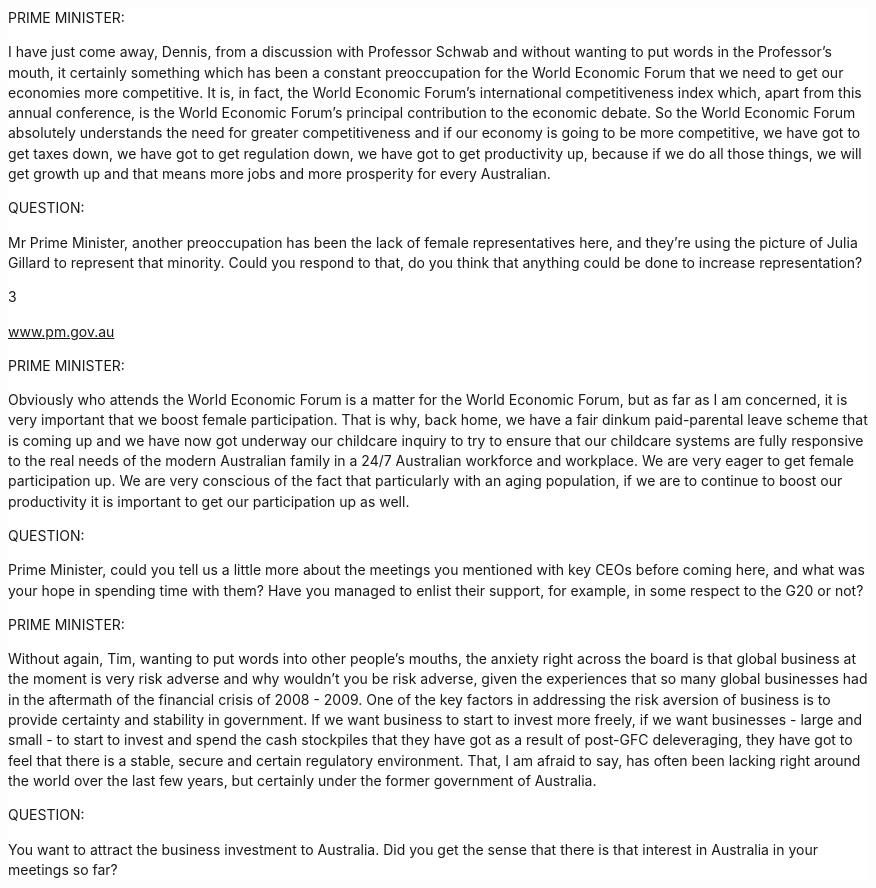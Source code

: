  PRIME MINISTER:    

 I have just come away, Dennis, from a discussion with Professor Schwab and without wanting to put words  in the Professor’s mouth, it certainly something which has been a constant preoccupation for the World  Economic Forum that we need to get our economies more competitive. It is, in fact, the World Economic  Forum’s international competitiveness index which, apart from this annual conference, is the World  Economic Forum’s principal contribution to the economic debate. So the World Economic Forum absolutely  understands the need for greater competitiveness and if our economy is going to be more competitive, we  have got to get taxes down, we have got to get regulation down, we have got to get productivity up, because  if we do all those things, we will get growth up and that means more jobs and more prosperity for every  Australian.   

 QUESTION:    

 Mr Prime Minister, another preoccupation has been the lack of female representatives here, and they’re  using the picture of Julia Gillard to represent that minority. Could you respond to that, do you think that  anything could be done to increase representation?   

 

 3 

 www.pm.gov.au 

 PRIME MINISTER:    

 Obviously who attends the World Economic Forum is a matter for the World Economic Forum, but as far as  I am concerned, it is very important that we boost female participation. That is why, back home, we have a  fair dinkum paid-parental leave scheme that is coming up and we have now got underway our childcare  inquiry to try to ensure that our childcare systems are fully responsive to the real needs of the modern  Australian family in a 24/7 Australian workforce and workplace. We are very eager to get female  participation up. We are very conscious of the fact that particularly with an aging population, if we are to  continue to boost our productivity it is important to get our participation up as well.   

 QUESTION:    

 Prime Minister, could you tell us a little more about the meetings you mentioned with key CEOs before  coming here, and what was your hope in spending time with them? Have you managed to enlist their  support, for example, in some respect to the G20 or not?   

 PRIME MINISTER:    

 Without again, Tim, wanting to put words into other people’s mouths, the anxiety right across the board is  that global business at the moment is very risk adverse and why wouldn’t you be risk adverse, given the  experiences that so many global businesses had in the aftermath of the financial crisis of 2008 - 2009. One  of the key factors in addressing the risk aversion of business is to provide certainty and stability in  government. If we want business to start to invest more freely, if we want businesses - large and small - to  start to invest and spend the cash stockpiles that they have got as a result of post-GFC deleveraging, they  have got to feel that there is a stable, secure and certain regulatory environment. That, I am afraid to say, has  often been lacking right around the world over the last few years, but certainly under the former government  of Australia.   

 QUESTION:    

 You want to attract the business investment to Australia. Did you get the sense that there is that interest in  Australia in your meetings so far?   
